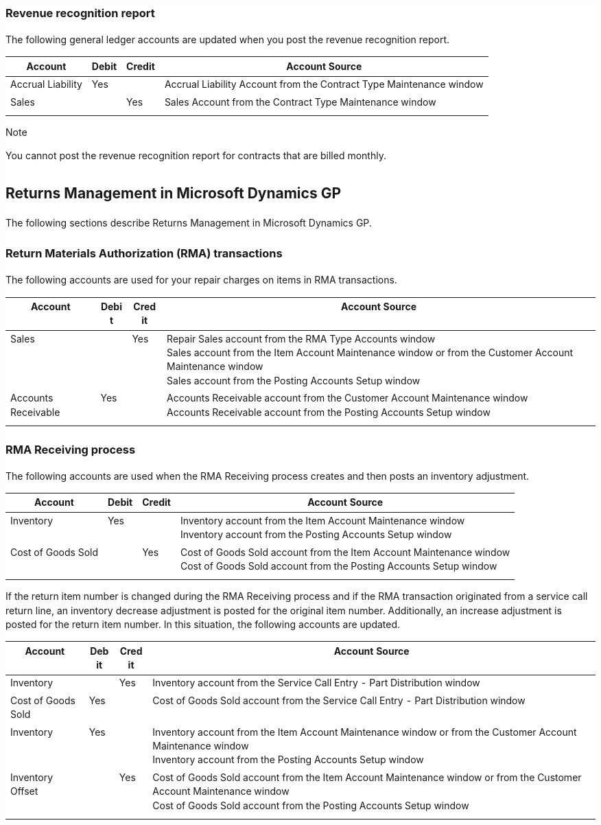 ### Revenue recognition report

The following general ledger accounts are updated when you post the revenue recognition report.

|Account|Debit|Credit|Account Source|
|---|---|---|---|
|Accrual Liability|Yes||Accrual Liability Account from the Contract Type Maintenance window|
|Sales||Yes|Sales Account from the Contract Type Maintenance window|
|||||
> [!NOTE]
> You cannot post the revenue recognition report for contracts that are billed monthly.

## Returns Management in Microsoft Dynamics GP

The following sections describe Returns Management in Microsoft Dynamics GP.

### Return Materials Authorization (RMA) transactions

The following accounts are used for your repair charges on items in RMA transactions.

|Account|Debit|Credit|Account Source|
|---|---|---|---|
|Sales||Yes|Repair Sales account from the RMA Type Accounts window</br>Sales account from the Item Account Maintenance window or from the Customer Account Maintenance window</br>Sales account from the Posting Accounts Setup window|
|Accounts Receivable|Yes||Accounts Receivable account from the Customer Account Maintenance window</br>Accounts Receivable account from the Posting Accounts Setup window|
|||||

### RMA Receiving process

The following accounts are used when the RMA Receiving process creates and then posts an inventory adjustment.

|Account|Debit|Credit|Account Source|
|---|---|---|---|
|Inventory|Yes||Inventory account from the Item Account Maintenance window</br>Inventory account from the Posting Accounts Setup window|
|Cost of Goods Sold||Yes|Cost of Goods Sold account from the Item Account Maintenance window</br>Cost of Goods Sold account from the Posting Accounts Setup window|
|||||

If the return item number is changed during the RMA Receiving process and if the RMA transaction originated from a service call return line, an inventory decrease adjustment is posted for the original item number. Additionally, an increase adjustment is posted for the return item number. In this situation, the following accounts are updated.

|Account|Debit|Credit|Account Source|
|---|---|---|---|
|Inventory||Yes|Inventory account from the Service Call Entry - Part Distribution window|
|Cost of Goods Sold|Yes||Cost of Goods Sold account from the Service Call Entry - Part Distribution window|
|Inventory|Yes||Inventory account from the Item Account Maintenance window or from the Customer Account Maintenance window</br>Inventory account from the Posting Accounts Setup window</br>|
|Inventory Offset||Yes|Cost of Goods Sold account from the Item Account Maintenance window or from the Customer Account Maintenance window</br>Cost of Goods Sold account from the Posting Accounts Setup window|
|||||
